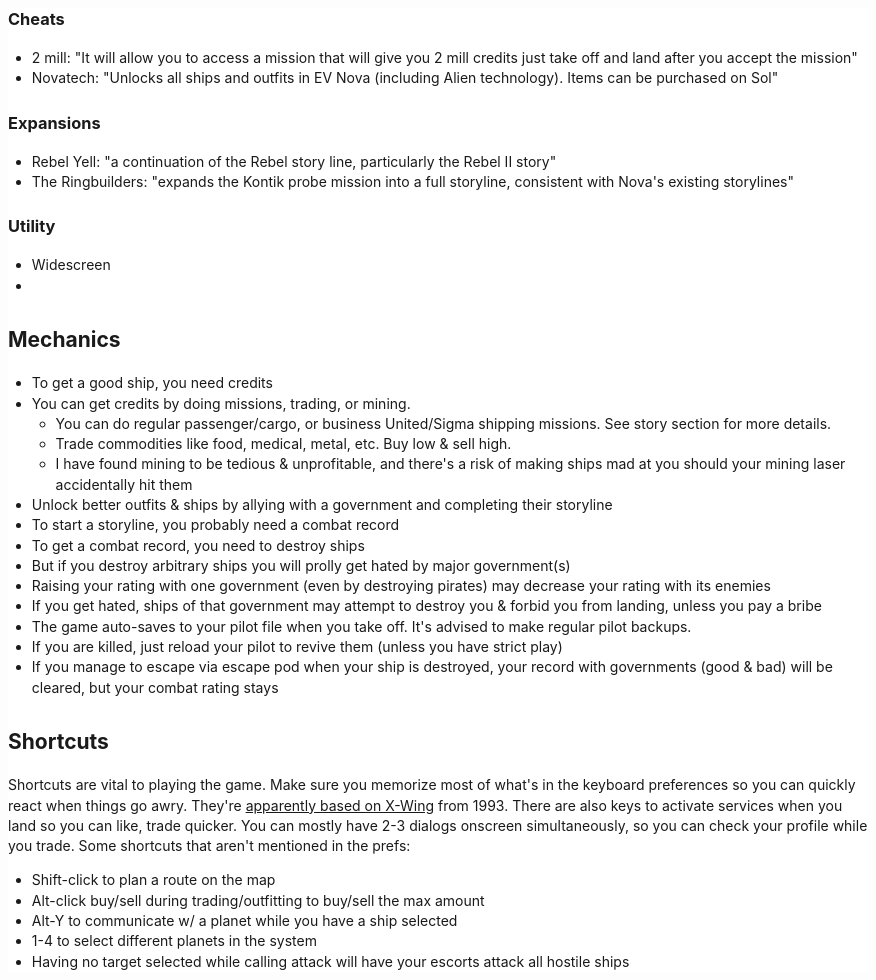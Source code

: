 ### Cheats
- 2 mill: "It will allow you to access a mission that will give you 2 mill credits just take off and land after you accept the mission"
- Novatech: "Unlocks all ships and outfits in EV Nova (including Alien technology). Items can be purchased on Sol"

### Expansions
- Rebel Yell: "a continuation of the Rebel story line, particularly the Rebel II story"
- The Ringbuilders: "expands the Kontik probe mission into a full storyline, consistent with Nova's existing storylines"

### Utility
- Widescreen
- 

## Mechanics

- To get a good ship, you need credits
- You can get credits by doing missions, trading, or mining.
	- You can do regular passenger/cargo, or business United/Sigma shipping missions. See story section for more details.
	- Trade commodities like food, medical, metal, etc. Buy low & sell high.
	- I have found mining to be tedious & unprofitable, and there's a risk of making ships mad at you should your mining laser accidentally hit them
- Unlock better outfits & ships by allying with a government and completing their storyline
- To start a storyline, you probably need a combat record
- To get a combat record, you need to destroy ships
- But if you destroy arbitrary ships you will prolly get hated by major government(s)
- Raising your rating with one government (even by destroying pirates) may decrease your rating with its enemies 
- If you get hated, ships of that government may attempt to destroy you & forbid you from landing, unless you pay a bribe
- The game auto-saves to your pilot file when you take off. It's advised to make regular pilot backups.
- If you are killed, just reload your pilot to revive them (unless you have strict play)
- If you manage to escape via escape pod when your ship is destroyed, your record with governments (good & bad) will be cleared, but your combat rating stays

## Shortcuts

Shortcuts are vital to playing the game. Make sure you memorize most of what's in the keyboard preferences so you can quickly react when things go awry. They're [apparently based on X-Wing](https://www.youtube.com/watch?v=oYMZQINXW_s&t=110) from 1993. There are also keys to activate services when you land so you can like, trade quicker. You can mostly have 2-3 dialogs onscreen simultaneously, so you can check your profile while you trade. Some shortcuts that aren't mentioned in the prefs:
- Shift-click to plan a route on the map
- Alt-click buy/sell during trading/outfitting to buy/sell the max amount
- Alt-Y to communicate w/ a planet while you have a ship selected
- 1-4 to select different planets in the system
- Having no target selected while calling attack will have your escorts attack all hostile ships
